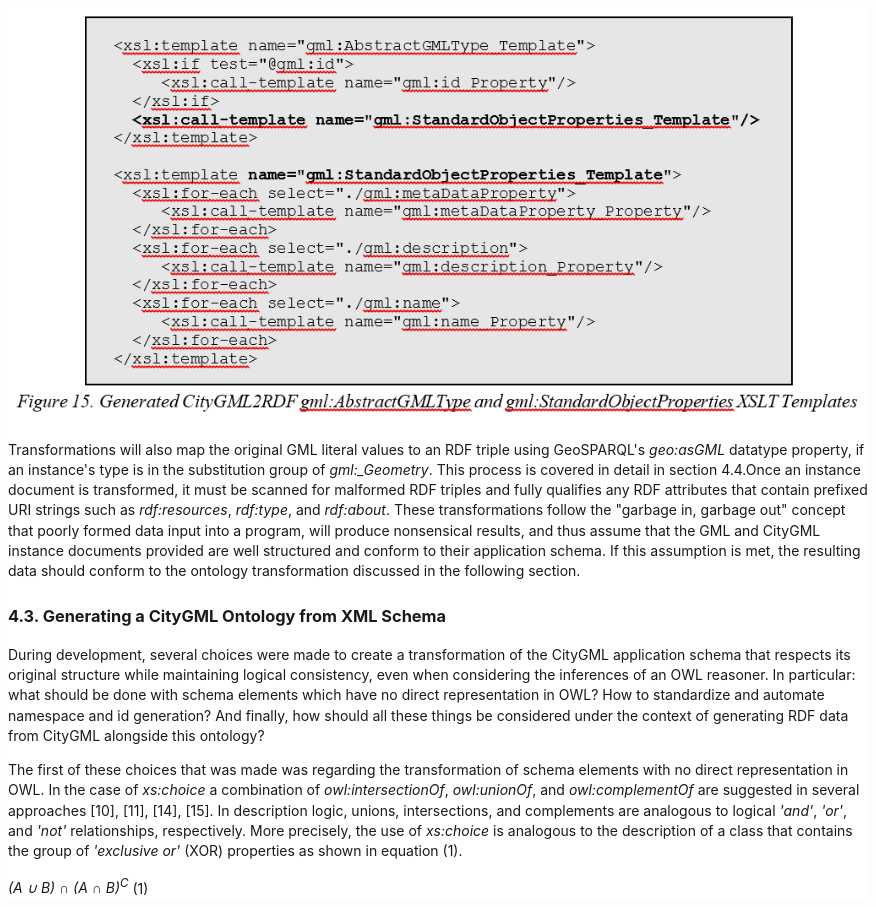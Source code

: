 ![Generated CityGML2RDF gml:AbstractGMLType and gml:StandardObjectProperties XSLT Templates](images/figure15.png)

Transformations will also map the original GML literal values to an RDF triple using GeoSPARQL&#39;s _geo:asGML_ datatype property, if an instance&#39;s type is in the substitution group of _gml:\_Geometry_. This process is covered in detail in section 4.4.Once an instance document is transformed, it must be scanned for malformed RDF triples and fully qualifies any RDF attributes that contain prefixed URI strings such as _rdf:resources_, _rdf:type_, and _rdf:about_. These transformations follow the "garbage in, garbage out" concept that poorly formed data input into a program, will produce nonsensical results, and thus assume that the GML and CityGML instance documents provided are well structured and conform to their application schema. If this assumption is met, the resulting data should conform to the ontology transformation discussed in the following section.


### 4.3. Generating a CityGML Ontology from XML Schema

During development, several choices were made to create a transformation of the CityGML application schema that respects its original structure while maintaining logical consistency, even when considering the inferences of an OWL reasoner. In particular: what should be done with schema elements which have no direct representation in OWL? How to standardize and automate namespace and id generation? And finally, how should all these things be considered under the context of generating RDF data from CityGML alongside this ontology?

The first of these choices that was made was regarding the transformation of schema elements with no direct representation in OWL. In the case of _xs:choice_ a combination of _owl:intersectionOf_, _owl:unionOf_, and _owl:complementOf_ are suggested in several approaches [10], [11], [14], [15]. In description logic, unions, intersections, and complements are analogous to logical _&#39;and&#39;_, _&#39;or&#39;_, and _&#39;not&#39;_ relationships, respectively. More precisely, the use of _xs:choice_ is analogous to the description of a class that contains the group of _&#39;exclusive or&#39;_ (XOR) properties as shown in equation (1).

_(A ∪ B) ∩ (A ∩ B)<sup>C</sup>_ (1)
